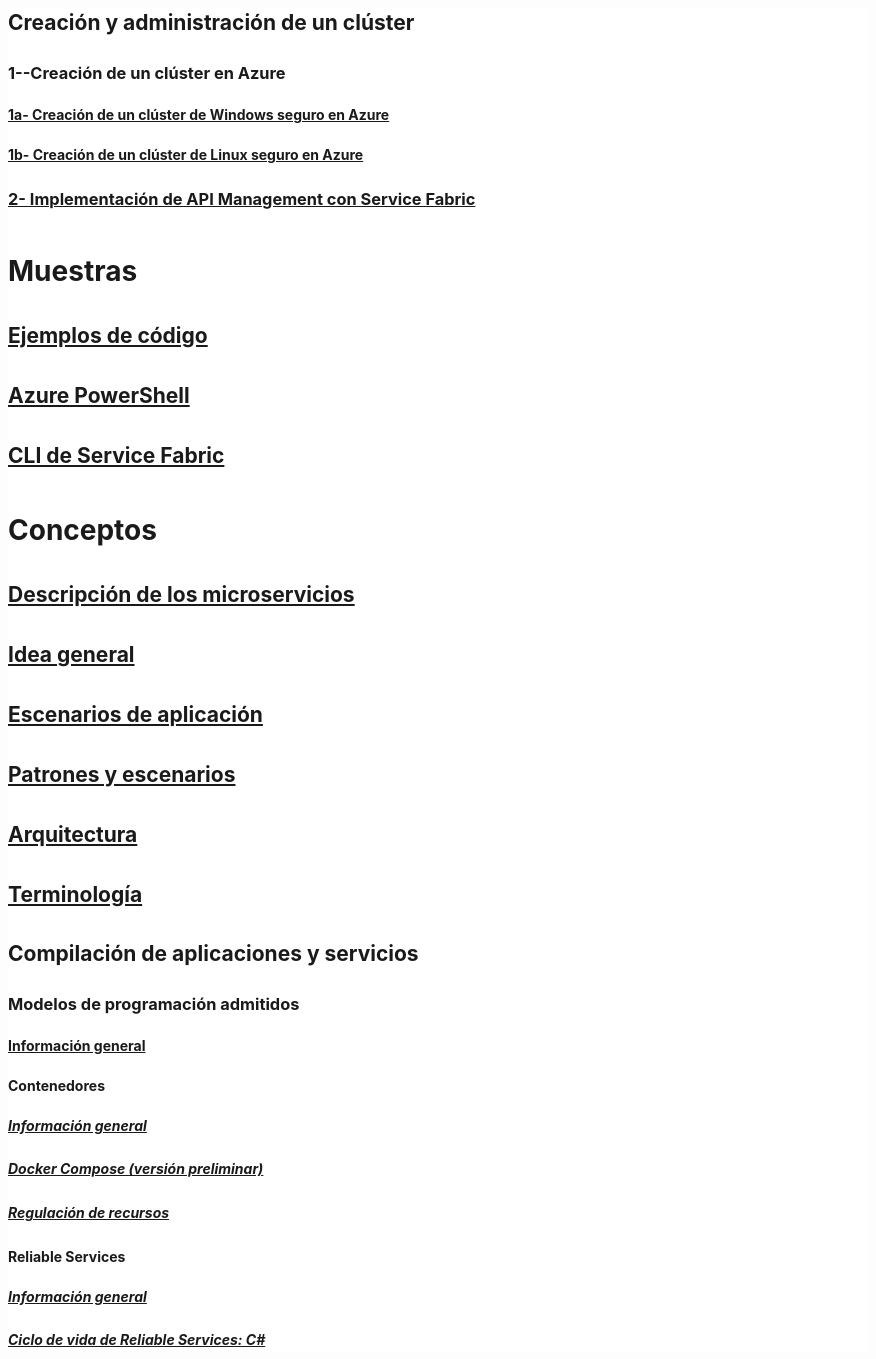 ## Creación y administración de un clúster
### 1--Creación de un clúster en Azure
#### [1a- Creación de un clúster de Windows seguro en Azure](service-fabric-tutorial-create-vnet-and-windows-cluster.md)
#### [1b- Creación de un clúster de Linux seguro en Azure](service-fabric-tutorial-create-vnet-and-linux-cluster.md)
### [2- Implementación de API Management con Service Fabric](service-fabric-tutorial-deploy-api-management.md)

# Muestras
## [Ejemplos de código](https://azure.microsoft.com/resources/samples/?service=service-fabric)
## [Azure PowerShell](service-fabric-powershell-samples.md)
## [CLI de Service Fabric](samples-cli.md)

# Conceptos
## [Descripción de los microservicios](service-fabric-overview-microservices.md)
## [Idea general](service-fabric-content-roadmap.md)
## [Escenarios de aplicación](service-fabric-application-scenarios.md)
## [Patrones y escenarios](service-fabric-patterns-and-scenarios.md)
## [Arquitectura](service-fabric-architecture.md)
## [Terminología](service-fabric-technical-overview.md)

## Compilación de aplicaciones y servicios
### Modelos de programación admitidos
#### [Información general](service-fabric-choose-framework.md)
#### Contenedores
##### [Información general](service-fabric-containers-overview.md)
##### [Docker Compose (versión preliminar)](service-fabric-docker-compose.md)
##### [Regulación de recursos](service-fabric-resource-governance.md)
#### Reliable Services
##### [Información general](service-fabric-reliable-services-introduction.md)
##### [Ciclo de vida de Reliable Services: C#](service-fabric-reliable-services-lifecycle.md)